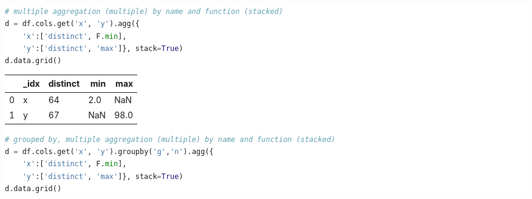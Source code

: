 ```python
# multiple aggregation (multiple) by name and function (stacked)
d = df.cols.get('x', 'y').agg({
    'x':['distinct', F.min], 
    'y':['distinct', 'max']}, stack=True)
d.data.grid()
```

<div>
<style scoped>
    .dataframe tbody tr th:only-of-type {
        vertical-align: middle;
    }

    .dataframe tbody tr th {
        vertical-align: top;
    }

    .dataframe thead th {
        text-align: right;
    }
</style>
<table>
  <thead>
    <tr style="text-align: right;">
      <th></th>
      <th>_idx</th>
      <th>distinct</th>
      <th>min</th>
      <th>max</th>
    </tr>
  </thead>
  <tbody>
    <tr>
      <td>0</td>
      <td>x</td>
      <td>64</td>
      <td>2.0</td>
      <td>NaN</td>
    </tr>
    <tr>
      <td>1</td>
      <td>y</td>
      <td>67</td>
      <td>NaN</td>
      <td>98.0</td>
    </tr>
  </tbody>
</table>
</div>

```python
# grouped by, multiple aggregation (multiple) by name and function (stacked)
d = df.cols.get('x', 'y').groupby('g','n').agg({
    'x':['distinct', F.min], 
    'y':['distinct', 'max']}, stack=True)
d.data.grid()
```
